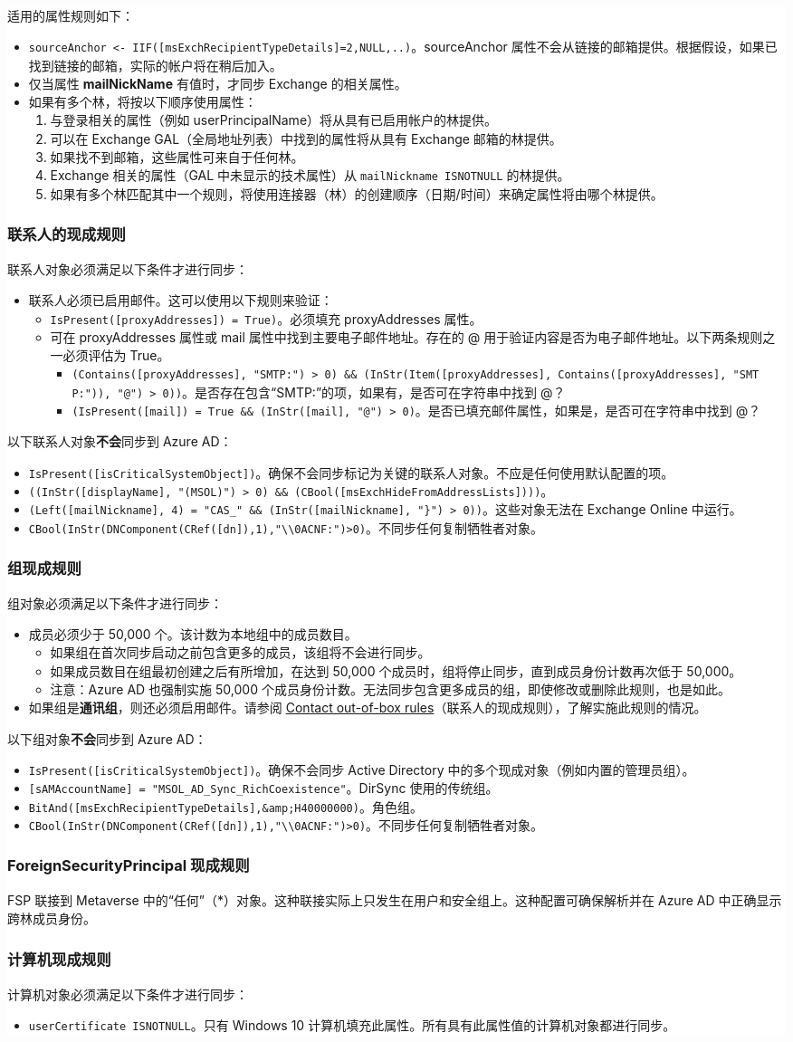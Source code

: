 适用的属性规则如下：

- `sourceAnchor <- IIF([msExchRecipientTypeDetails]=2,NULL,..)`。sourceAnchor 属性不会从链接的邮箱提供。根据假设，如果已找到链接的邮箱，实际的帐户将在稍后加入。
- 仅当属性 **mailNickName** 有值时，才同步 Exchange 的相关属性。
- 如果有多个林，将按以下顺序使用属性：
  1. 与登录相关的属性（例如 userPrincipalName）将从具有已启用帐户的林提供。
  2. 可以在 Exchange GAL（全局地址列表）中找到的属性将从具有 Exchange 邮箱的林提供。
  3. 如果找不到邮箱，这些属性可来自于任何林。
  4. Exchange 相关的属性（GAL 中未显示的技术属性）从 `mailNickname ISNOTNULL` 的林提供。
  5. 如果有多个林匹配其中一个规则，将使用连接器（林）的创建顺序（日期/时间）来确定属性将由哪个林提供。

### 联系人的现成规则 <a name="contact-out-of-box-rules"></a>
联系人对象必须满足以下条件才进行同步：

- 联系人必须已启用邮件。这可以使用以下规则来验证：
  - `IsPresent([proxyAddresses]) = True)`。必须填充 proxyAddresses 属性。
  - 可在 proxyAddresses 属性或 mail 属性中找到主要电子邮件地址。存在的 @ 用于验证内容是否为电子邮件地址。以下两条规则之一必须评估为 True。
    - `(Contains([proxyAddresses], "SMTP:") > 0) && (InStr(Item([proxyAddresses], Contains([proxyAddresses], "SMTP:")), "@") > 0))`。是否存在包含“SMTP:”的项，如果有，是否可在字符串中找到 @？
    - `(IsPresent([mail]) = True && (InStr([mail], "@") > 0)`。是否已填充邮件属性，如果是，是否可在字符串中找到 @？

以下联系人对象**不会**同步到 Azure AD：

- `IsPresent([isCriticalSystemObject])`。确保不会同步标记为关键的联系人对象。不应是任何使用默认配置的项。
- `((InStr([displayName], "(MSOL)") > 0) && (CBool([msExchHideFromAddressLists])))`。
- `(Left([mailNickname], 4) = "CAS_" && (InStr([mailNickname], "}") > 0))`。这些对象无法在 Exchange Online 中运行。
- `CBool(InStr(DNComponent(CRef([dn]),1),"\\0ACNF:")>0)`。不同步任何复制牺牲者对象。

### 组现成规则
组对象必须满足以下条件才进行同步：

- 成员必须少于 50,000 个。该计数为本地组中的成员数目。
  - 如果组在首次同步启动之前包含更多的成员，该组将不会进行同步。
  - 如果成员数目在组最初创建之后有所增加，在达到 50,000 个成员时，组将停止同步，直到成员身份计数再次低于 50,000。
  - 注意：Azure AD 也强制实施 50,000 个成员身份计数。无法同步包含更多成员的组，即使修改或删除此规则，也是如此。
- 如果组是**通讯组**，则还必须启用邮件。请参阅 [Contact out-of-box rules](#contact-out-of-box-rules)（联系人的现成规则），了解实施此规则的情况。

以下组对象**不会**同步到 Azure AD：

- `IsPresent([isCriticalSystemObject])`。确保不会同步 Active Directory 中的多个现成对象（例如内置的管理员组）。
- `[sAMAccountName] = "MSOL_AD_Sync_RichCoexistence"`。DirSync 使用的传统组。
- `BitAnd([msExchRecipientTypeDetails],&amp;H40000000)`。角色组。
- `CBool(InStr(DNComponent(CRef([dn]),1),"\\0ACNF:")>0)`。不同步任何复制牺牲者对象。

### ForeignSecurityPrincipal 现成规则
FSP 联接到 Metaverse 中的“任何”（*）对象。这种联接实际上只发生在用户和安全组上。这种配置可确保解析并在 Azure AD 中正确显示跨林成员身份。

### 计算机现成规则
计算机对象必须满足以下条件才进行同步：

- `userCertificate ISNOTNULL`。只有 Windows 10 计算机填充此属性。所有具有此属性值的计算机对象都进行同步。

